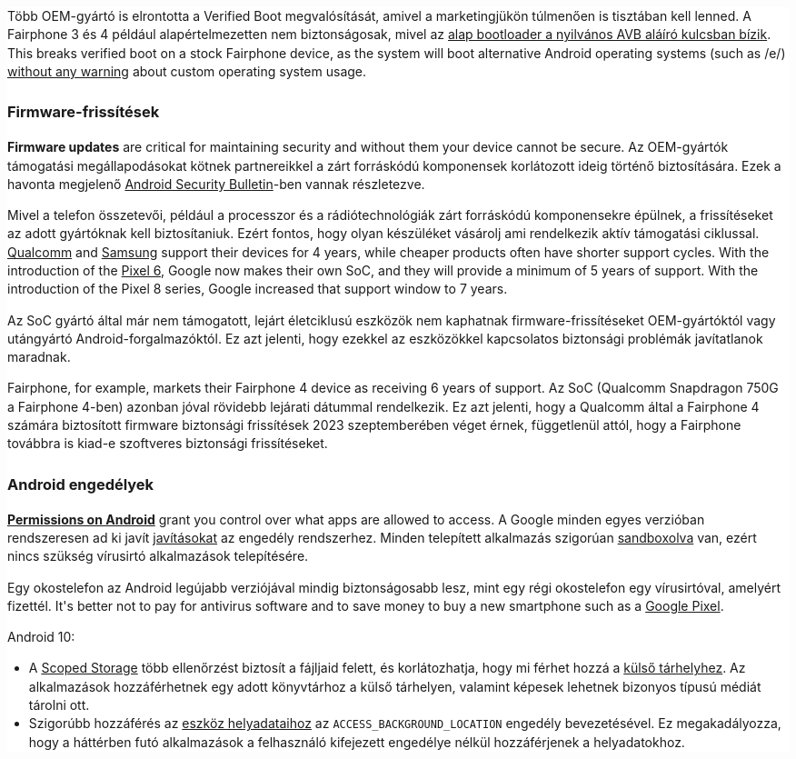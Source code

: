 Több OEM-gyártó is elrontotta a Verified Boot megvalósítását, amivel a marketingjükön túlmenően is tisztában kell lenned. A Fairphone 3 és 4 például alapértelmezetten nem biztonságosak, mivel az [alap bootloader a nyilvános AVB aláíró kulcsban bízik](https://forum.fairphone.com/t/bootloader-avb-keys-used-in-roms-for-fairphone-3-4/83448/11). This breaks verified boot on a stock Fairphone device, as the system will boot alternative Android operating systems (such as /e/) [without any warning](https://source.android.com/security/verifiedboot/boot-flow#locked-devices-with-custom-root-of-trust) about custom operating system usage.

### Firmware-frissítések

**Firmware updates** are critical for maintaining security and without them your device cannot be secure. Az OEM-gyártók támogatási megállapodásokat kötnek partnereikkel a zárt forráskódú komponensek korlátozott ideig történő biztosítására. Ezek a havonta megjelenő [Android Security Bulletin](https://source.android.com/security/bulletin)-ben vannak részletezve.

Mivel a telefon összetevői, például a processzor és a rádiótechnológiák zárt forráskódú komponensekre épülnek, a frissítéseket az adott gyártóknak kell biztosítaniuk. Ezért fontos, hogy olyan készüléket vásárolj ami rendelkezik aktív támogatási ciklussal. [Qualcomm](https://www.qualcomm.com/news/releases/2020/12/qualcomm-and-google-announce-collaboration-extend-android-os-support-and) and [Samsung](https://news.samsung.com/us/samsung-galaxy-security-extending-updates-knox) support their devices for 4 years, while cheaper products often have shorter support cycles. With the introduction of the [Pixel 6](https://support.google.com/pixelphone/answer/4457705), Google now makes their own SoC, and they will provide a minimum of 5 years of support. With the introduction of the Pixel 8 series, Google increased that support window to 7 years.

Az SoC gyártó által már nem támogatott, lejárt életciklusú eszközök nem kaphatnak firmware-frissítéseket OEM-gyártóktól vagy utángyártó Android-forgalmazóktól. Ez azt jelenti, hogy ezekkel az eszközökkel kapcsolatos biztonsági problémák javítatlanok maradnak.

Fairphone, for example, markets their Fairphone 4 device as receiving 6 years of support. Az SoC (Qualcomm Snapdragon 750G a Fairphone 4-ben) azonban jóval rövidebb lejárati dátummal rendelkezik. Ez azt jelenti, hogy a Qualcomm által a Fairphone 4 számára biztosított firmware biztonsági frissítések 2023 szeptemberében véget érnek, függetlenül attól, hogy a Fairphone továbbra is kiad-e szoftveres biztonsági frissítéseket.

### Android engedélyek

[**Permissions on Android**](https://developer.android.com/guide/topics/permissions/overview) grant you control over what apps are allowed to access. A Google minden egyes verzióban rendszeresen ad ki javít [javításokat](https://developer.android.com/about/versions/11/privacy/permissions) az engedély rendszerhez. Minden telepített alkalmazás szigorúan [sandboxolva](https://source.android.com/security/app-sandbox) van, ezért nincs szükség vírusirtó alkalmazások telepítésére.

Egy okostelefon az Android legújabb verziójával mindig biztonságosabb lesz, mint egy régi okostelefon egy vírusirtóval, amelyért fizettél. It's better not to pay for antivirus software and to save money to buy a new smartphone such as a [Google Pixel](../mobile-phones.md#google-pixel).

Android 10:

- A [Scoped Storage](https://developer.android.com/about/versions/10/privacy/changes#scoped-storage) több ellenőrzést biztosít a fájljaid felett, és korlátozhatja, hogy mi férhet hozzá a [külső tárhelyhez](https://developer.android.com/training/data-storage#permissions). Az alkalmazások hozzáférhetnek egy adott könyvtárhoz a külső tárhelyen, valamint képesek lehetnek bizonyos típusú médiát tárolni ott.
- Szigorúbb hozzáférés az [eszköz helyadataihoz](https://developer.android.com/about/versions/10/privacy/changes#app-access-device-location) az `ACCESS_BACKGROUND_LOCATION` engedély bevezetésével. Ez megakadályozza, hogy a háttérben futó alkalmazások a felhasználó kifejezett engedélye nélkül hozzáférjenek a helyadatokhoz.
